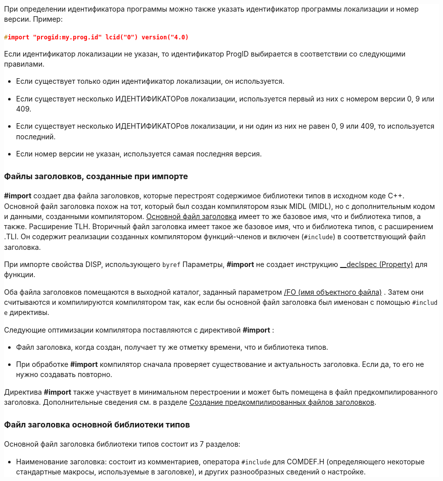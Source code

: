 При определении идентификатора программы можно также указать идентификатор программы локализации и номер версии. Пример:

```cpp
#import "progid:my.prog.id" lcid("0") version("4.0)
```

Если идентификатор локализации не указан, то идентификатор ProgID выбирается в соответствии со следующими правилами.

- Если существует только один идентификатор локализации, он используется.

- Если существует несколько ИДЕНТИФИКАТОРов локализации, используется первый из них с номером версии 0, 9 или 409.

- Если существует несколько ИДЕНТИФИКАТОРов локализации, и ни один из них не равен 0, 9 или 409, то используется последний.

- Если номер версии не указан, используется самая последняя версия.

### <a name="header-files-created-by-import"></a><a name="_predir_the_23import_directive_header_files_created_by_import"></a> Файлы заголовков, созданные при импорте

**#import** создает два файла заголовков, которые перестроят содержимое библиотеки типов в исходном коде C++. Основной файл заголовка похож на тот, который был создан компилятором язык MIDL (MIDL), но с дополнительным кодом и данными, созданными компилятором. [Основной файл заголовка](#_predir_the_primary_type_library_header_file) имеет то же базовое имя, что и библиотека типов, а также. Расширение TLH. Вторичный файл заголовка имеет такое же базовое имя, что и библиотека типов, с расширением .TLI. Он содержит реализации созданных компилятором функций-членов и включен (`#include`) в соответствующий файл заголовка.

При импорте свойства DISP, использующего `byref` Параметры, **#import** не создает инструкцию [__declspec (Property)](../cpp/property-cpp.md) для функции.

Оба файла заголовков помещаются в выходной каталог, заданный параметром [/FO (имя объектного файла)](../build/reference/fo-object-file-name.md) . Затем они считываются и компилируются компилятором так, как если бы основной файл заголовка был именован с помощью `#include` директивы.

Следующие оптимизации компилятора поставляются с директивой **#import** :

- Файл заголовка, когда создан, получает ту же отметку времени, что и библиотека типов.

- При обработке **#import** компилятор сначала проверяет существование и актуальность заголовка. Если да, то его не нужно создавать повторно.

Директива **#import** также участвует в минимальном перестроении и может быть помещена в файл предкомпилированного заголовка.  Дополнительные сведения см. в разделе [Создание предкомпилированных файлов заголовков](../build/creating-precompiled-header-files.md).

### <a name="primary-type-library-header-file"></a><a name="_predir_the_primary_type_library_header_file"></a> Файл заголовка основной библиотеки типов

Основной файл заголовка библиотеки типов состоит из 7 разделов:

- Наименование заголовка: состоит из комментариев, оператора `#include` для COMDEF.H (определяющего некоторые стандартные макросы, используемые в заголовке), и других разнообразных сведений о настройке.
